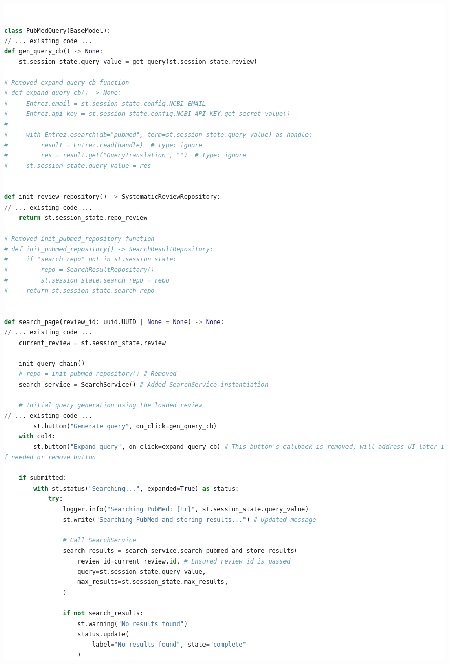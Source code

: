 ```python


class PubMedQuery(BaseModel):
// ... existing code ...
def gen_query_cb() -> None:
    st.session_state.query_value = get_query(st.session_state.review)

# Removed expand_query_cb function
# def expand_query_cb() -> None:
#     Entrez.email = st.session_state.config.NCBI_EMAIL
#     Entrez.api_key = st.session_state.config.NCBI_API_KEY.get_secret_value()
#
#     with Entrez.esearch(db="pubmed", term=st.session_state.query_value) as handle:
#         result = Entrez.read(handle)  # type: ignore
#         res = result.get("QueryTranslation", "")  # type: ignore
#     st.session_state.query_value = res


def init_review_repository() -> SystematicReviewRepository:
// ... existing code ...
    return st.session_state.repo_review

# Removed init_pubmed_repository function
# def init_pubmed_repository() -> SearchResultRepository:
#     if "search_repo" not in st.session_state:
#         repo = SearchResultRepository()
#         st.session_state.search_repo = repo
#     return st.session_state.search_repo


def search_page(review_id: uuid.UUID | None = None) -> None:
// ... existing code ...
    current_review = st.session_state.review

    init_query_chain()
    # repo = init_pubmed_repository() # Removed
    search_service = SearchService() # Added SearchService instantiation

    # Initial query generation using the loaded review
// ... existing code ...
        st.button("Generate query", on_click=gen_query_cb)
    with col4:
        st.button("Expand query", on_click=expand_query_cb) # This button's callback is removed, will address UI later if needed or remove button

    if submitted:
        with st.status("Searching...", expanded=True) as status:
            try:
                logger.info("Searching PubMed: {!r}", st.session_state.query_value)
                st.write("Searching PubMed and storing results...") # Updated message

                # Call SearchService
                search_results = search_service.search_pubmed_and_store_results(
                    review_id=current_review.id, # Ensured review_id is passed
                    query=st.session_state.query_value,
                    max_results=st.session_state.max_results,
                )

                if not search_results:
                    st.warning("No results found")
                    status.update(
                        label="No results found", state="complete"
                    )
```